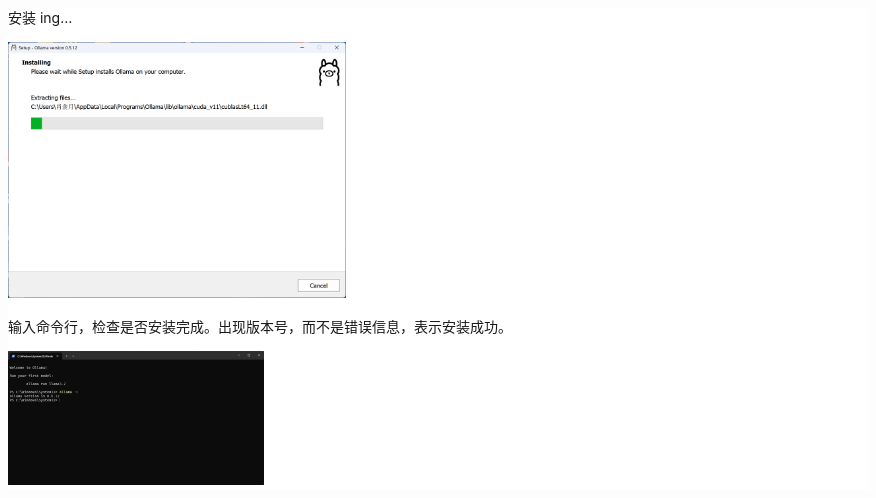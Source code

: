 安装 ing…

<img src="./dp_api.assets/image-20250228164433786.png" alt="image-20250228164433786" style="zoom:33%;" />

输入命令行，检查是否安装完成。出现版本号，而不是错误信息，表示安装成功。

<img src="./dp_api.assets/image-20250228165402650.png" alt="image-20250228165402650" style="zoom:25%;" />
